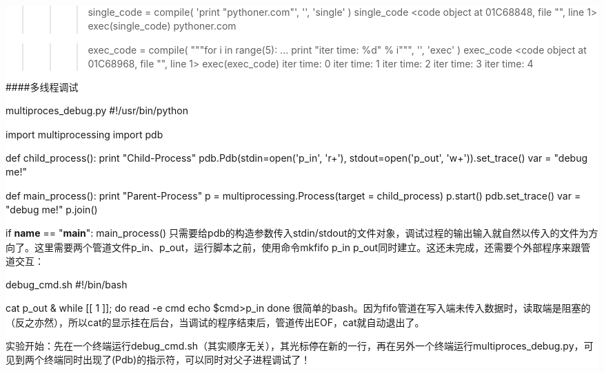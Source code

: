 >>> single_code = compile( 'print "pythoner.com"', '', 'single' )
>>> single_code
<code object <module> at 01C68848, file "", line 1>
>>> exec(single_code)
pythoner.com
 
>>> exec_code = compile( """for i in range(5):
...   print "iter time: %d" % i""", '', 'exec' )
>>> exec_code
<code object <module> at 01C68968, file "", line 1>
>>> exec(exec_code)
iter time: 0
iter time: 1
iter time: 2
iter time: 3
iter time: 4



####多线程调试

multiproces_debug.py
#!/usr/bin/python
 
import multiprocessing
import pdb
 
def child_process():
    print "Child-Process"
    pdb.Pdb(stdin=open('p_in', 'r+'), stdout=open('p_out', 'w+')).set_trace()
    var = "debug me!"
 
def main_process():
    print "Parent-Process"
    p = multiprocessing.Process(target = child_process)
    p.start()
    pdb.set_trace()
    var = "debug me!"
    p.join()
 
if __name__ == "__main__":
    main_process()
只需要给pdb的构造参数传入stdin/stdout的文件对象，调试过程的输出输入就自然以传入的文件为方向了。这里需要两个管道文件p_in、p_out，运行脚本之前，使用命令mkfifo p_in p_out同时建立。这还未完成，还需要个外部程序来跟管道交互：

debug_cmd.sh
#!/bin/bash
 
cat p_out &
while [[ 1 ]]; do
    read -e cmd
    echo $cmd>p_in
done
很简单的bash。因为fifo管道在写入端未传入数据时，读取端是阻塞的（反之亦然），所以cat的显示挂在后台，当调试的程序结束后，管道传出EOF，cat就自动退出了。

实验开始：先在一个终端运行debug_cmd.sh（其实顺序无关），其光标停在新的一行，再在另外一个终端运行multiproces_debug.py，可见到两个终端同时出现了(Pdb)的指示符，可以同时对父子进程调试了！
